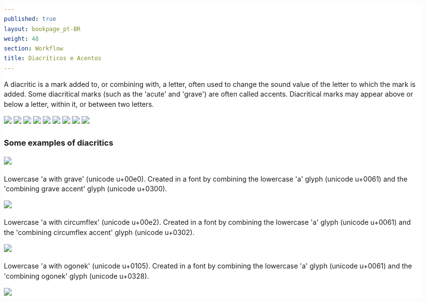 ```yaml
---
published: true
layout: bookpage_pt-BR
weight: 48
section: Workflow
title: Diacríticos e Acentos
---
```

A diacritic is a mark added to, or combining with, a letter, often used to change the sound value of the letter to which the mark is added. Some diacritical marks (such as the 'acute' and 'grave') are often called accents. Diacritical marks may appear above or below a letter, within it, or between two letters.

<img width="5%" src="../en-US/images/dia_a_grave.png"/>
<img width="5%" src="../en-US/images/dia_a_circumflex.png"/>
<img width="5%" src="../en-US/images/dia_a_tilde.png"/>
<img width="5%" src="../en-US/images/dia_a_dieresis.png"/>
<img width="5%" src="../en-US/images/dia_c_ogonek.png"/>
<img width="5%" src="../en-US/images/dia_c_cedilla.png"/>
<img width="5%" src="../en-US/images/dia_c_dot.png"/>
<img width="5%" src="../en-US/images/dia_g_comma.png"/>
<img width="5%" src="../en-US/images/dia_hungarumlaut.png"/>


### Some examples of diacritics

<p class="imagebox"><img src="../en-US/images/dia_a_grave.png"/></p>

Lowercase 'a with grave' (unicode u+00e0).
Created in a font by combining the lowercase 'a' glyph (unicode u+0061) and the 'combining grave accent' glyph (unicode u+0300).

<p class="imagebox"><img src="../en-US/images/dia_a_circumflex.png"/></p>

Lowercase 'a with circumflex' (unicode u+00e2).
Created in a font by combining the lowercase 'a' glyph (unicode u+0061) and the 'combining circumflex accent' glyph (unicode u+0302).

<p class="imagebox"><img src="../en-US/images/dia_c_ogonek.png"/></p>

Lowercase 'a with ogonek' (unicode u+0105).
Created in a font by combining the lowercase 'a' glyph (unicode u+0061) and the 'combining ogonek' glyph (unicode u+0328).

<p class="imagebox"><img  src="../en-US/images/dia_c_cedilla.png"/></p>
